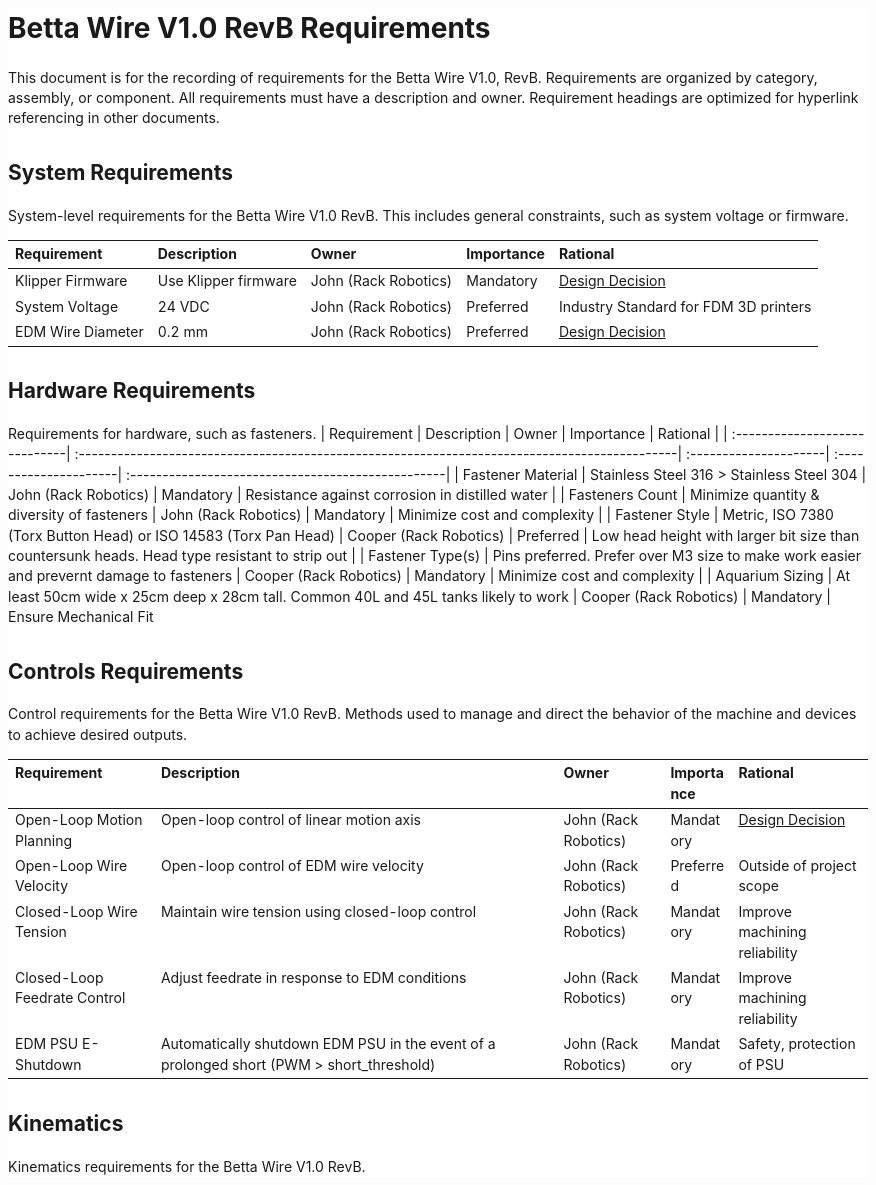 # Betta Wire V1.0 RevB Requirements
This document is for the recording of requirements for the Betta Wire V1.0, RevB. Requirements are organized by category, assembly, or component. All requirements must have a description and owner. Requirement headings are optimized for hyperlink referencing in other documents.  

## System Requirements
System-level requirements for the Betta Wire V1.0 RevB. This includes general constraints, such as system voltage or firmware.

| Requirement                   | Description                                                                                   | Owner                 | Importance            | Rational                                          |
| :-----------------------------| :---------------------------------------------------------------------------------------------| :---------------------| :---------------------| :-------------------------------------------------|
| Klipper Firmware              | Use Klipper firmware                                                                          | John (Rack Robotics)  | Mandatory             | [Design Decision](https://github.com/Rack-Robotics/Betta-Wire-V1.0/blob/RevB/engineering-docs/Design-Decisions.md#firmware)            |
| System Voltage                | 24 VDC                                                                                        | John (Rack Robotics)  | Preferred             | Industry Standard for FDM 3D printers             | 
| EDM Wire Diameter             | 0.2 mm                                                                                        | John (Rack Robotics)  | Preferred             | [Design Decision](https://github.com/Rack-Robotics/Betta-Wire-V1.0/blob/RevB/engineering-docs/Design-Decisions.md#edm-wire)            | 

## Hardware Requirements
Requirements for hardware, such as fasteners. 
| Requirement                   | Description                                                                                   | Owner                 | Importance            | Rational                                          |
| :-----------------------------| :---------------------------------------------------------------------------------------------| :---------------------| :---------------------| :-------------------------------------------------|
| Fastener Material             | Stainless Steel 316 > Stainless Steel 304                                                | John (Rack Robotics)  | Mandatory             | Resistance against corrosion in distilled water   | 
| Fasteners Count               | Minimize quantity & diversity of fasteners                                                    | John (Rack Robotics)  | Mandatory             | Minimize cost and complexity                      | 
| Fastener Style                | Metric, ISO 7380 (Torx Button Head) or ISO 14583 (Torx Pan Head)                                                                  | Cooper (Rack Robotics)  | Preferred             | Low head height with larger bit size than countersunk heads. Head type resistant to strip out         |
| Fastener Type(s)              | Pins preferred. Prefer over M3 size to make work easier and prevernt damage to fasteners                      | Cooper (Rack Robotics)  | Mandatory             | Minimize cost and complexity                      | 
| Aquarium Sizing              | At least 50cm wide x 25cm deep x 28cm tall. Common 40L and 45L tanks likely to work | Cooper (Rack Robotics) | Mandatory | Ensure Mechanical Fit

## Controls Requirements 
Control requirements for the Betta Wire V1.0 RevB. Methods used to manage and direct the behavior of the machine and devices to achieve desired outputs. 

| Requirement                   | Description                                                                                   | Owner                 | Importance            | Rational                                          |
| :-----------------------------| :---------------------------------------------------------------------------------------------| :---------------------| :---------------------| :-------------------------------------------------|
| Open-Loop Motion Planning     | Open-loop control of linear motion axis                                                       | John (Rack Robotics)  | Mandatory             | [Design Decision](https://github.com/Rack-Robotics/Betta-Wire-V1.0/blob/RevB/engineering-docs/Design-Decisions.md#revb-kinematics)            |     
| Open-Loop Wire Velocity       | Open-loop control of EDM wire velocity                                                        | John (Rack Robotics)  | Preferred             | Outside of project scope                          | 
| Closed-Loop Wire Tension      | Maintain wire tension using closed-loop control                                               | John (Rack Robotics)  | Mandatory             | Improve machining reliability                     | 
| Closed-Loop Feedrate Control  | Adjust feedrate in response to EDM conditions                                                 | John (Rack Robotics)  | Mandatory             | Improve machining reliability                     | 
| EDM PSU E-Shutdown            | Automatically shutdown EDM PSU in the event of a prolonged short (PWM > short_threshold)      | John (Rack Robotics)  | Mandatory             | Safety, protection of PSU                         | 

## Kinematics
Kinematics requirements for the Betta Wire V1.0 RevB.
